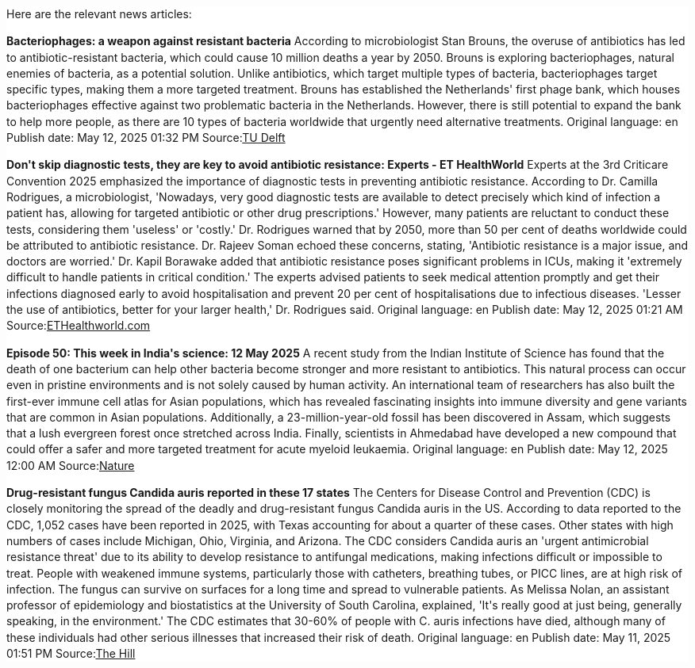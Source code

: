 Here are the relevant news articles:

**Bacteriophages: a weapon against resistant bacteria**
According to microbiologist Stan Brouns, the overuse of antibiotics has led to antibiotic-resistant bacteria, which could cause 10 million deaths a year by 2050. Brouns is exploring bacteriophages, natural enemies of bacteria, as a potential solution. Unlike antibiotics, which target multiple types of bacteria, bacteriophages target specific types, making them a more targeted treatment. Brouns has established the Netherlands' first phage bank, which houses bacteriophages effective against two problematic bacteria in the Netherlands. However, there is still potential to expand the bank to help more people, as there are 10 types of bacteria worldwide that urgently need alternative treatments.
Original language: en
Publish date: May 12, 2025 01:32 PM
Source:[TU Delft](https://www.tudelft.nl/en/techforimpact/bacteriophages-a-weapon-against-resistant-bacteria)

**Don't skip diagnostic tests, they are key to avoid antibiotic resistance: Experts - ET HealthWorld**
Experts at the 3rd Criticare Convention 2025 emphasized the importance of diagnostic tests in preventing antibiotic resistance. According to Dr. Camilla Rodrigues, a microbiologist, 'Nowadays, very good diagnostic tests are available to detect precisely which kind of infection a patient has, allowing for targeted antibiotic or other drug prescriptions.' However, many patients are reluctant to conduct these tests, considering them 'useless' or 'costly.' Dr. Rodrigues warned that by 2050, more than 50 per cent of deaths worldwide could be attributed to antibiotic resistance. Dr. Rajeev Soman echoed these concerns, stating, 'Antibiotic resistance is a major issue, and doctors are worried.' Dr. Kapil Borawake added that antibiotic resistance poses significant problems in ICUs, making it 'extremely difficult to handle patients in critical condition.' The experts advised patients to seek medical attention promptly and get their infections diagnosed early to avoid hospitalisation and prevent 20 per cent of hospitalisations due to infectious diseases. 'Lesser the use of antibiotics, better for your larger health,' Dr. Rodrigues said.
Original language: en
Publish date: May 12, 2025 01:21 AM
Source:[ETHealthworld.com](https://health.economictimes.indiatimes.com/news/industry/dont-skip-diagnostic-tests-they-are-key-to-avoid-antibiotic-resistance-experts/121092601)

**Episode 50: This week in India's science: 12 May 2025**
A recent study from the Indian Institute of Science has found that the death of one bacterium can help other bacteria become stronger and more resistant to antibiotics. This natural process can occur even in pristine environments and is not solely caused by human activity. An international team of researchers has also built the first-ever immune cell atlas for Asian populations, which has revealed fascinating insights into immune diversity and gene variants that are common in Asian populations. Additionally, a 23-million-year-old fossil has been discovered in Assam, which suggests that a lush evergreen forest once stretched across India. Finally, scientists in Ahmedabad have developed a new compound that could offer a safer and more targeted treatment for acute myeloid leukaemia.
Original language: en
Publish date: May 12, 2025 12:00 AM
Source:[Nature](https://www.nature.com/articles/d44151-025-00088-0)

**Drug-resistant fungus Candida auris reported in these 17 states**
The Centers for Disease Control and Prevention (CDC) is closely monitoring the spread of the deadly and drug-resistant fungus Candida auris in the US. According to data reported to the CDC, 1,052 cases have been reported in 2025, with Texas accounting for about a quarter of these cases. Other states with high numbers of cases include Michigan, Ohio, Virginia, and Arizona. The CDC considers Candida auris an 'urgent antimicrobial resistance threat' due to its ability to develop resistance to antifungal medications, making infections difficult or impossible to treat. People with weakened immune systems, particularly those with catheters, breathing tubes, or PICC lines, are at high risk of infection. The fungus can survive on surfaces for a long time and spread to vulnerable patients. As Melissa Nolan, an assistant professor of epidemiology and biostatistics at the University of South Carolina, explained, 'It's really good at just being, generally speaking, in the environment.' The CDC estimates that 30-60% of people with C. auris infections have died, although many of these individuals had other serious illnesses that increased their risk of death.
Original language: en
Publish date: May 11, 2025 01:51 PM
Source:[The Hill](https://thehill.com/homenews/5284034-drug-resistant-fungus-candida-auris-reported-in-these-17-states/)
